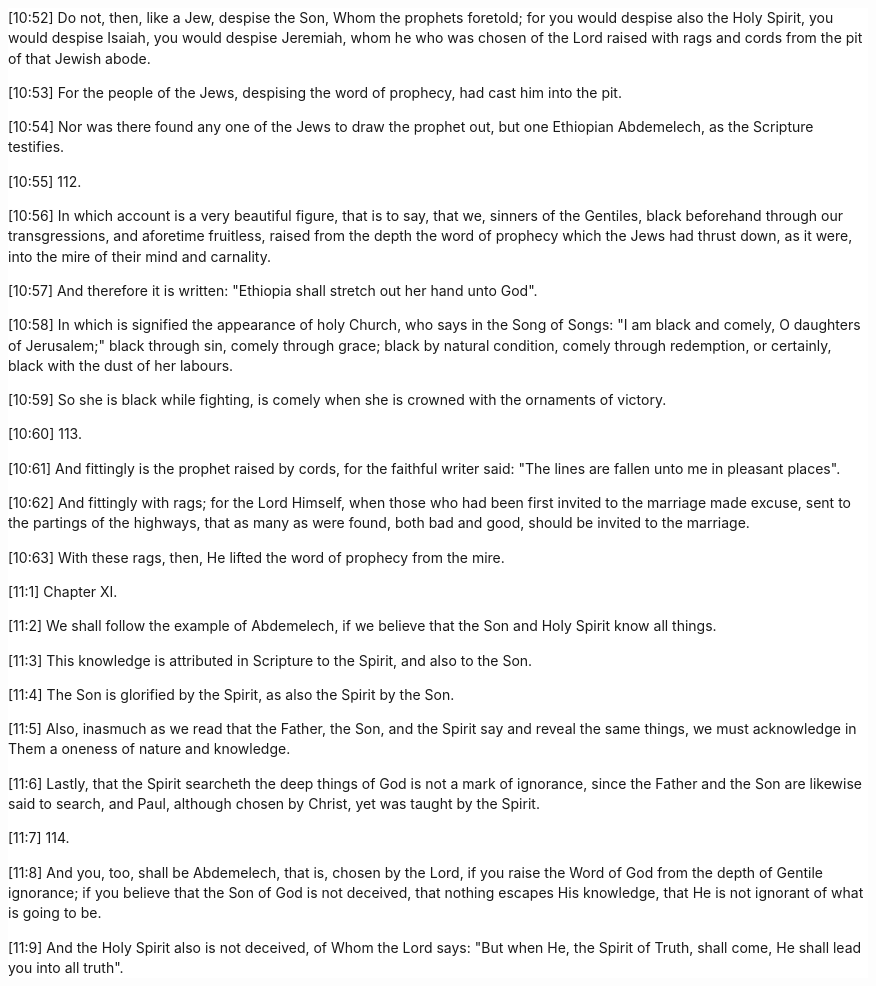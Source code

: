 [10:52] Do not, then, like a Jew, despise the Son, Whom the prophets foretold; for you would despise also the Holy Spirit, you would despise Isaiah, you would despise Jeremiah, whom he who was chosen of the Lord raised with rags and cords from the pit of that Jewish abode.

[10:53] For the people of the Jews, despising the word of prophecy, had cast him into the pit.

[10:54] Nor was there found any one of the Jews to draw the prophet out, but one Ethiopian Abdemelech, as the Scripture testifies.

[10:55] 112.

[10:56] In which account is a very beautiful figure, that is to say, that we, sinners of the Gentiles, black beforehand through our transgressions, and aforetime fruitless, raised from the depth the word of prophecy which the Jews had thrust down, as it were, into the mire of their mind and carnality.

[10:57] And therefore it is written: "Ethiopia shall stretch out her hand unto God".

[10:58] In which is signified the appearance of holy Church, who says in the Song of Songs: "I am black and comely, O daughters of Jerusalem;" black through sin, comely through grace; black by natural condition, comely through redemption, or certainly, black with the dust of her labours.

[10:59] So she is black while fighting, is comely when she is crowned with the ornaments of victory.

[10:60] 113.

[10:61] And fittingly is the prophet raised by cords, for the faithful writer said: "The lines are fallen unto me in pleasant places".

[10:62] And fittingly with rags; for the Lord Himself, when those who had been first invited to the marriage made excuse, sent to the partings of the highways, that as many as were found, both bad and good, should be invited to the marriage.

[10:63] With these rags, then, He lifted the word of prophecy from the mire.

[11:1] Chapter XI.

[11:2] We shall follow the example of Abdemelech, if we believe that the Son and Holy Spirit know all things.

[11:3] This knowledge is attributed in Scripture to the Spirit, and also to the Son.

[11:4] The Son is glorified by the Spirit, as also the Spirit by the Son.

[11:5] Also, inasmuch as we read that the Father, the Son, and the Spirit say and reveal the same things, we must acknowledge in Them a oneness of nature and knowledge.

[11:6] Lastly, that the Spirit searcheth the deep things of God is not a mark of ignorance, since the Father and the Son are likewise said to search, and Paul, although chosen by Christ, yet was taught by the Spirit.

[11:7] 114.

[11:8] And you, too, shall be Abdemelech, that is, chosen by the Lord, if you raise the Word of God from the depth of Gentile ignorance; if you believe that the Son of God is not deceived, that nothing escapes His knowledge, that He is not ignorant of what is going to be.

[11:9] And the Holy Spirit also is not deceived, of Whom the Lord says: "But when He, the Spirit of Truth, shall come, He shall lead you into all truth".
